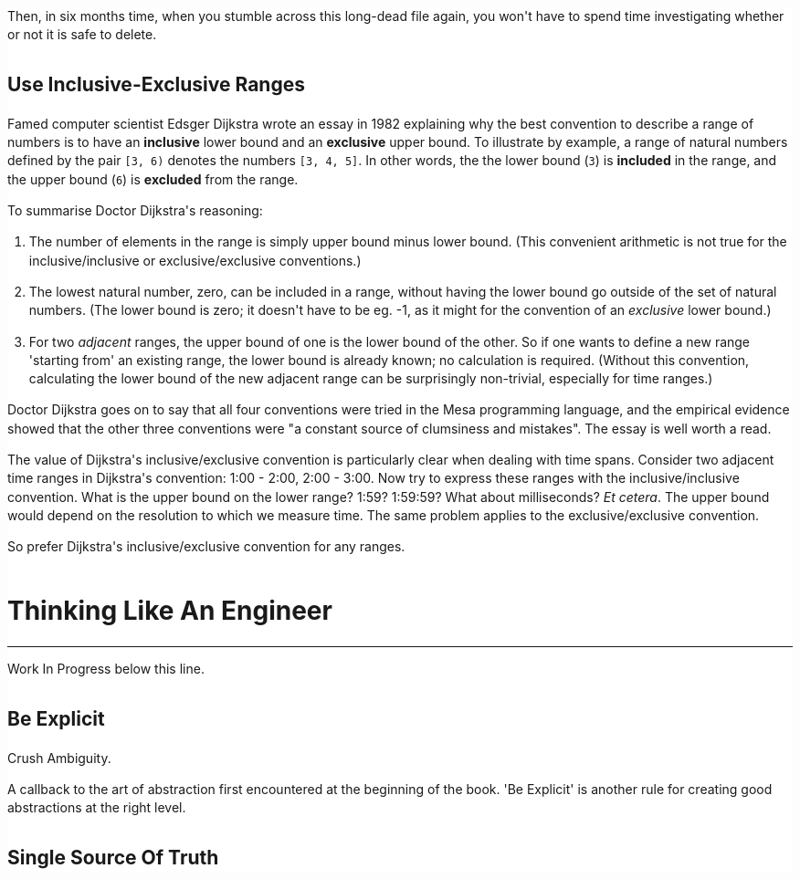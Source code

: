 Then, in six months time, when you stumble across this long-dead file again, you won't have to spend time investigating whether or not it is safe to delete.


## Use Inclusive-Exclusive Ranges

Famed computer scientist Edsger Dijkstra wrote an essay in 1982 explaining why the best convention to describe a range of numbers is to have an **inclusive** lower bound and an **exclusive** upper bound.  To illustrate by example, a range of natural numbers defined by the pair `[3, 6)` denotes the numbers `[3, 4, 5]`.  In other words, the the lower bound (`3`) is **included** in the range, and the upper bound (`6`) is **excluded** from the range.

To summarise Doctor Dijkstra's reasoning:

1. The number of elements in the range is simply upper bound minus lower bound.  (This convenient arithmetic is not true for the inclusive/inclusive or exclusive/exclusive conventions.)

2. The lowest natural number, zero, can be included in a range, without having the lower bound go outside of the set of natural numbers.  (The lower bound is zero; it doesn't have to be eg. -1, as it might for the convention of an _exclusive_ lower bound.)

3. For two _adjacent_ ranges, the upper bound of one is the lower bound of the other.  So if one wants to define a new range 'starting from' an existing range, the lower bound is already known; no calculation is required.  (Without this convention, calculating the lower bound of the new adjacent range can be surprisingly non-trivial, especially for time ranges.)

Doctor Dijkstra goes on to say that all four conventions were tried in the Mesa programming language, and the empirical evidence showed that the other three conventions were "a constant source of clumsiness and mistakes".  The essay is well worth a read.

The value of Dijkstra's inclusive/exclusive convention is particularly clear when dealing with time spans.  Consider two adjacent time ranges in Dijkstra's convention: 1:00 - 2:00, 2:00 - 3:00.  Now try to express these ranges with the inclusive/inclusive convention.  What is the upper bound on the lower range? 1:59?  1:59:59?  What about milliseconds?  _Et cetera_.  The upper bound would depend on the resolution to which we measure time.  The same problem applies to the exclusive/exclusive convention.

So prefer Dijkstra's inclusive/exclusive convention for any ranges.

# Thinking Like An Engineer

---
Work In Progress below this line.

## Be Explicit

Crush Ambiguity.

A callback to the art of abstraction first encountered at the beginning of the book.  'Be Explicit' is another rule for creating good abstractions at the right level.

## Single Source Of Truth


